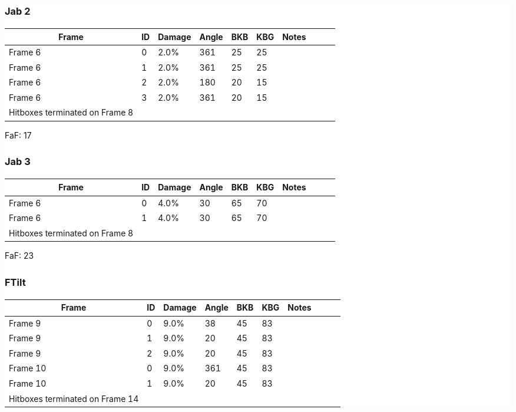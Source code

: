 




### Jab 2
|Frame|ID|Damage|Angle|BKB|KBG|Notes| | | |
|-|-|-|-|-|-|-|-|-|-|
|Frame 6| 0|  2.0%|  361|  25|  25|
|Frame 6| 1|  2.0%|  361|  25|  25|
|Frame 6| 2|  2.0%|  180|  20|  15|
|Frame 6| 3|  2.0%|  361|  20|  15|
|Hitboxes terminated on Frame 8|


FaF: 17







### Jab 3
|Frame|ID|Damage|Angle|BKB|KBG|Notes| | | |
|-|-|-|-|-|-|-|-|-|-|
|Frame 6| 0|  4.0%|  30|  65|  70|
|Frame 6| 1|  4.0%|  30|  65|  70|
|Hitboxes terminated on Frame 8|


FaF: 23







### FTilt
|Frame|ID|Damage|Angle|BKB|KBG|Notes| | | |
|-|-|-|-|-|-|-|-|-|-|
|Frame 9| 0|  9.0%|  38|  45|  83|
|Frame 9| 1|  9.0%|  20|  45|  83|
|Frame 9| 2|  9.0%|  20|  45|  83|
|Frame 10| 0|  9.0%|  361|  45|  83|
|Frame 10| 1|  9.0%|  20|  45|  83|
|Hitboxes terminated on Frame 14|
